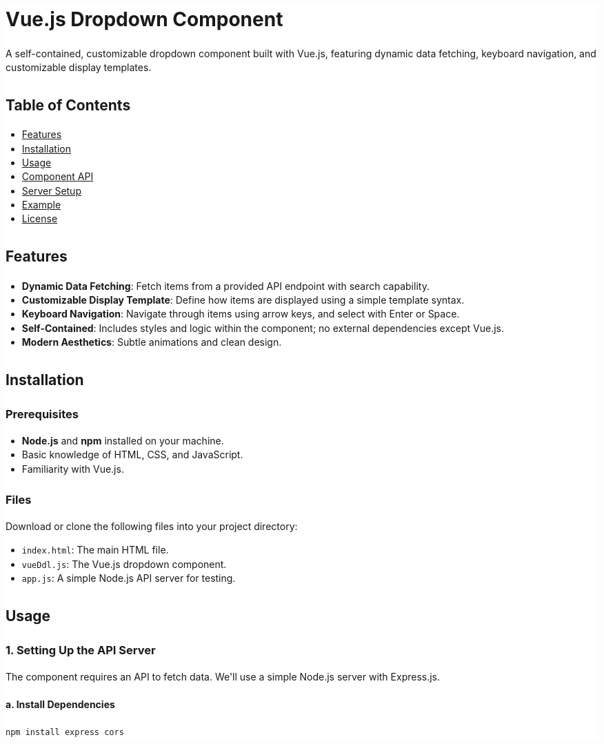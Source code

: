 # Vue.js Dropdown Component

A self-contained, customizable dropdown component built with Vue.js, featuring dynamic data fetching, keyboard navigation, and customizable display templates.

## Table of Contents

- [Features](#features)
- [Installation](#installation)
- [Usage](#usage)
- [Component API](#component-api)
- [Server Setup](#server-setup)
- [Example](#example)
- [License](#license)

## Features

- **Dynamic Data Fetching**: Fetch items from a provided API endpoint with search capability.
- **Customizable Display Template**: Define how items are displayed using a simple template syntax.
- **Keyboard Navigation**: Navigate through items using arrow keys, and select with Enter or Space.
- **Self-Contained**: Includes styles and logic within the component; no external dependencies except Vue.js.
- **Modern Aesthetics**: Subtle animations and clean design.


## Installation

### Prerequisites

- **Node.js** and **npm** installed on your machine.
- Basic knowledge of HTML, CSS, and JavaScript.
- Familiarity with Vue.js.

### Files

Download or clone the following files into your project directory:

- `index.html`: The main HTML file.
- `vueDdl.js`: The Vue.js dropdown component.
- `app.js`: A simple Node.js API server for testing.

## Usage

### 1. Setting Up the API Server

The component requires an API to fetch data. We'll use a simple Node.js server with Express.js.

#### a. Install Dependencies

```bash
npm install express cors
```
